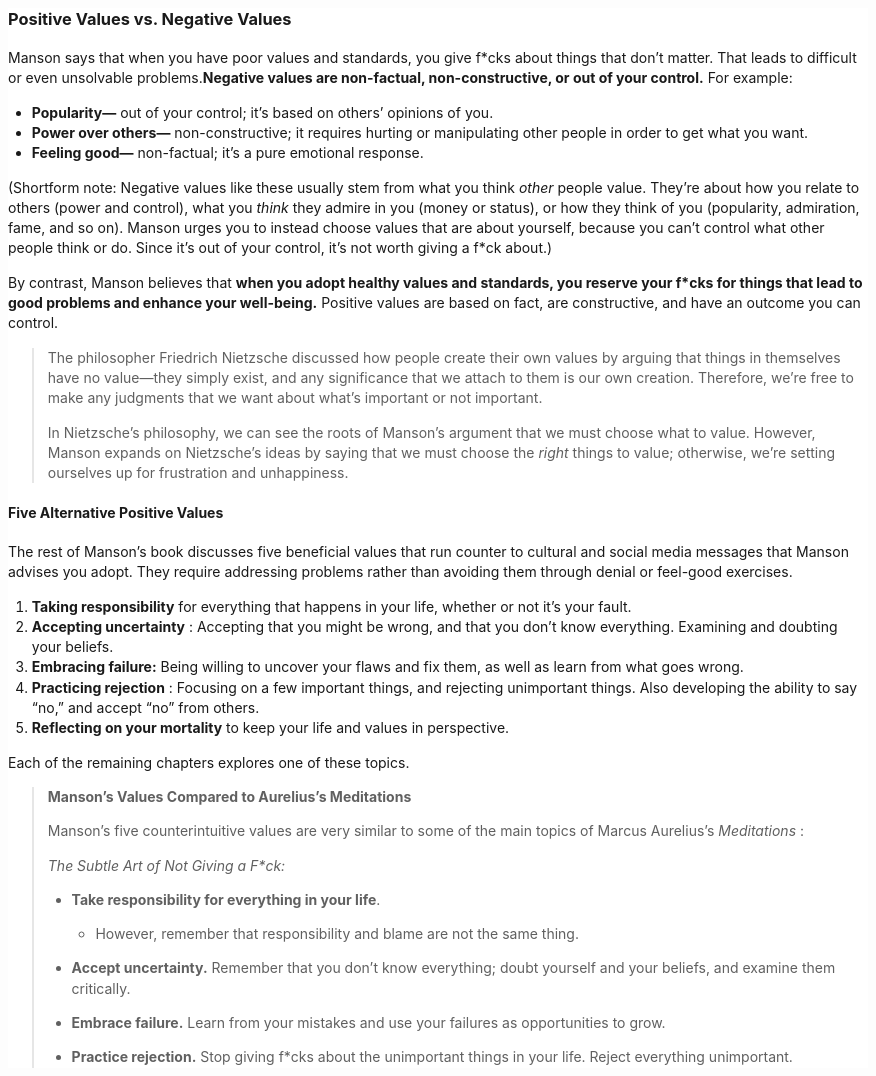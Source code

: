### Positive Values vs. Negative Values

Manson says that when you have poor values and standards, you give f*cks about things that don’t matter. That leads to difficult or even unsolvable problems.**Negative values are non-factual, non-constructive, or out of your control.** For example:

  * **Popularity—** out of your control; it’s based on others’ opinions of you.
  * **Power over others—** non-constructive; it requires hurting or manipulating other people in order to get what you want.
  * **Feeling good—** non-factual; it’s a pure emotional response.



(Shortform note: Negative values like these usually stem from what you think _other_ people value. They’re about how you relate to others (power and control), what you _think_ they admire in you (money or status), or how they think of you (popularity, admiration, fame, and so on). Manson urges you to instead choose values that are about yourself, because you can’t control what other people think or do. Since it’s out of your control, it’s not worth giving a f*ck about.)

By contrast, Manson believes that **when you adopt healthy values and standards, you reserve your f*cks for things that lead to good problems and enhance your well-being.** Positive values are based on fact, are constructive, and have an outcome you can control.

> The philosopher Friedrich Nietzsche discussed how people create their own values by arguing that things in themselves have no value—they simply exist, and any significance that we attach to them is our own creation. Therefore, we’re free to make any judgments that we want about what’s important or not important.
> 
> In Nietzsche’s philosophy, we can see the roots of Manson’s argument that we must choose what to value. However, Manson expands on Nietzsche’s ideas by saying that we must choose the _right_ things to value; otherwise, we’re setting ourselves up for frustration and unhappiness.

#### Five Alternative Positive Values

﻿The rest of Manson’s book discusses five beneficial values that run counter to cultural and social media messages that Manson advises you adopt. They require addressing problems rather than avoiding them through denial or feel-good exercises.

  1. **Taking responsibility** for everything that happens in your life, whether or not it’s your fault.
  2. **Accepting uncertainty** : Accepting that you might be wrong, and that you don’t know everything. Examining and doubting your beliefs.
  3. **Embracing failure:** Being willing to uncover your flaws and fix them, as well as learn from what goes wrong.
  4. **Practicing rejection** : Focusing on a few important things, and rejecting unimportant things. Also developing the ability to say “no,” and accept “no” from others.
  5. **Reflecting on your mortality** to keep your life and values in perspective.



Each of the remaining chapters explores one of these topics.

> **Manson’s Values Compared to Aurelius’s Meditations**
> 
> Manson’s five counterintuitive values are very similar to some of the main topics of Marcus Aurelius’s _Meditations_ :
> 
> _The Subtle Art of Not Giving a F*ck:_
> 
>   * **Take responsibility for everything in your life**.
> 
>     * However, remember that responsibility and blame are not the same thing. 
>   * **Accept uncertainty.** Remember that you don’t know everything; doubt yourself and your beliefs, and examine them critically.
> 
>   * **Embrace failure.** Learn from your mistakes and use your failures as opportunities to grow.
> 
>   * **Practice rejection.** Stop giving f*cks about the unimportant things in your life. Reject everything unimportant.